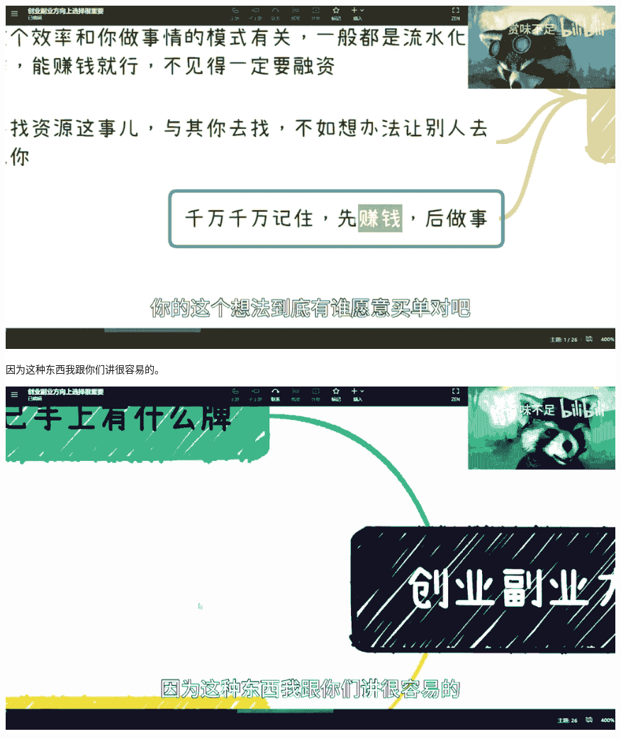 ![](img/83948cae986dc66e264ae9a54d07f584_43.png)

因为这种东西我跟你们讲很容易的。

![](img/83948cae986dc66e264ae9a54d07f584_45.png)
